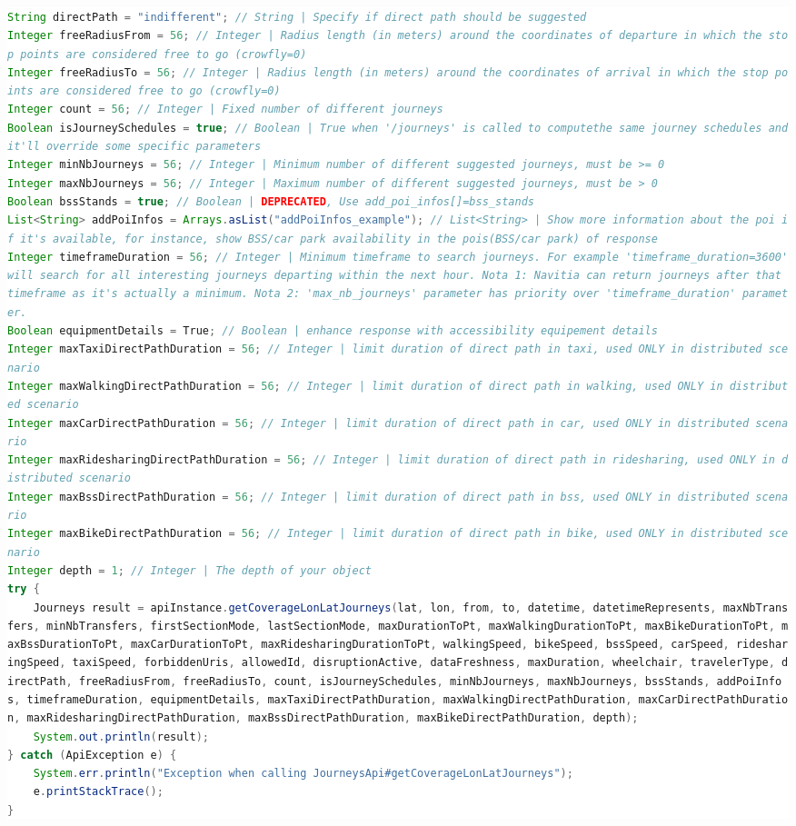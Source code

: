 ```java
String directPath = "indifferent"; // String | Specify if direct path should be suggested
Integer freeRadiusFrom = 56; // Integer | Radius length (in meters) around the coordinates of departure in which the stop points are considered free to go (crowfly=0)
Integer freeRadiusTo = 56; // Integer | Radius length (in meters) around the coordinates of arrival in which the stop points are considered free to go (crowfly=0)
Integer count = 56; // Integer | Fixed number of different journeys
Boolean isJourneySchedules = true; // Boolean | True when '/journeys' is called to computethe same journey schedules and it'll override some specific parameters
Integer minNbJourneys = 56; // Integer | Minimum number of different suggested journeys, must be >= 0
Integer maxNbJourneys = 56; // Integer | Maximum number of different suggested journeys, must be > 0
Boolean bssStands = true; // Boolean | DEPRECATED, Use add_poi_infos[]=bss_stands
List<String> addPoiInfos = Arrays.asList("addPoiInfos_example"); // List<String> | Show more information about the poi if it's available, for instance, show BSS/car park availability in the pois(BSS/car park) of response
Integer timeframeDuration = 56; // Integer | Minimum timeframe to search journeys. For example 'timeframe_duration=3600' will search for all interesting journeys departing within the next hour. Nota 1: Navitia can return journeys after that timeframe as it's actually a minimum. Nota 2: 'max_nb_journeys' parameter has priority over 'timeframe_duration' parameter.
Boolean equipmentDetails = True; // Boolean | enhance response with accessibility equipement details
Integer maxTaxiDirectPathDuration = 56; // Integer | limit duration of direct path in taxi, used ONLY in distributed scenario
Integer maxWalkingDirectPathDuration = 56; // Integer | limit duration of direct path in walking, used ONLY in distributed scenario
Integer maxCarDirectPathDuration = 56; // Integer | limit duration of direct path in car, used ONLY in distributed scenario
Integer maxRidesharingDirectPathDuration = 56; // Integer | limit duration of direct path in ridesharing, used ONLY in distributed scenario
Integer maxBssDirectPathDuration = 56; // Integer | limit duration of direct path in bss, used ONLY in distributed scenario
Integer maxBikeDirectPathDuration = 56; // Integer | limit duration of direct path in bike, used ONLY in distributed scenario
Integer depth = 1; // Integer | The depth of your object
try {
    Journeys result = apiInstance.getCoverageLonLatJourneys(lat, lon, from, to, datetime, datetimeRepresents, maxNbTransfers, minNbTransfers, firstSectionMode, lastSectionMode, maxDurationToPt, maxWalkingDurationToPt, maxBikeDurationToPt, maxBssDurationToPt, maxCarDurationToPt, maxRidesharingDurationToPt, walkingSpeed, bikeSpeed, bssSpeed, carSpeed, ridesharingSpeed, taxiSpeed, forbiddenUris, allowedId, disruptionActive, dataFreshness, maxDuration, wheelchair, travelerType, directPath, freeRadiusFrom, freeRadiusTo, count, isJourneySchedules, minNbJourneys, maxNbJourneys, bssStands, addPoiInfos, timeframeDuration, equipmentDetails, maxTaxiDirectPathDuration, maxWalkingDirectPathDuration, maxCarDirectPathDuration, maxRidesharingDirectPathDuration, maxBssDirectPathDuration, maxBikeDirectPathDuration, depth);
    System.out.println(result);
} catch (ApiException e) {
    System.err.println("Exception when calling JourneysApi#getCoverageLonLatJourneys");
    e.printStackTrace();
}
```
